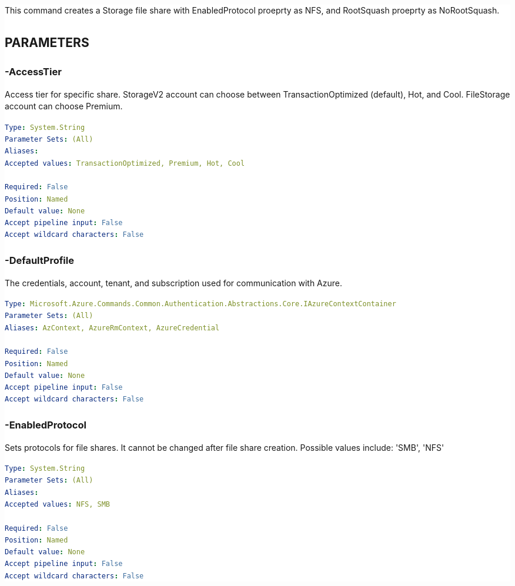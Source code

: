 This command creates a Storage file share with EnabledProtocol proeprty as NFS, and RootSquash proeprty as NoRootSquash.

## PARAMETERS

### -AccessTier
Access tier for specific share. StorageV2 account can choose between TransactionOptimized (default), Hot, and Cool. FileStorage account can choose Premium.

```yaml
Type: System.String
Parameter Sets: (All)
Aliases:
Accepted values: TransactionOptimized, Premium, Hot, Cool

Required: False
Position: Named
Default value: None
Accept pipeline input: False
Accept wildcard characters: False
```

### -DefaultProfile
The credentials, account, tenant, and subscription used for communication with Azure.

```yaml
Type: Microsoft.Azure.Commands.Common.Authentication.Abstractions.Core.IAzureContextContainer
Parameter Sets: (All)
Aliases: AzContext, AzureRmContext, AzureCredential

Required: False
Position: Named
Default value: None
Accept pipeline input: False
Accept wildcard characters: False
```

### -EnabledProtocol
Sets protocols for file shares. It cannot be changed after file share creation. Possible values include: 'SMB', 'NFS'

```yaml
Type: System.String
Parameter Sets: (All)
Aliases:
Accepted values: NFS, SMB

Required: False
Position: Named
Default value: None
Accept pipeline input: False
Accept wildcard characters: False
```

